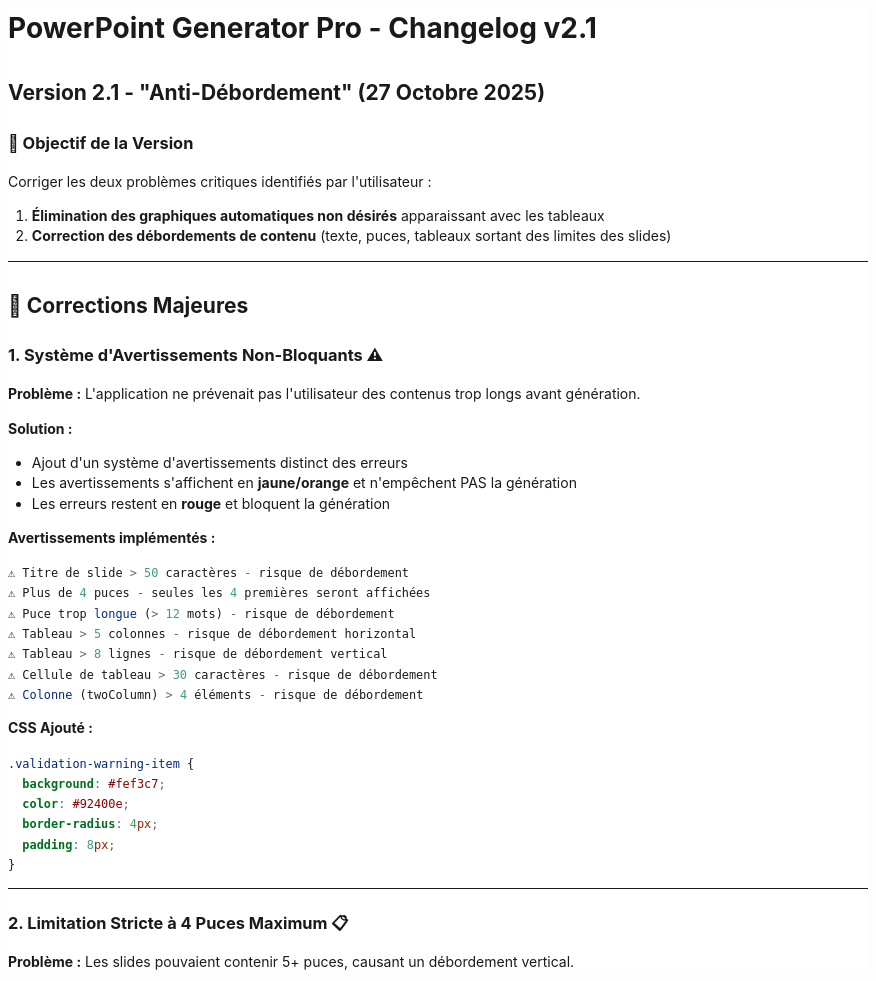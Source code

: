 # PowerPoint Generator Pro - Changelog v2.1

## Version 2.1 - "Anti-Débordement" (27 Octobre 2025)

### 🎯 Objectif de la Version
Corriger les deux problèmes critiques identifiés par l'utilisateur :
1. **Élimination des graphiques automatiques non désirés** apparaissant avec les tableaux
2. **Correction des débordements de contenu** (texte, puces, tableaux sortant des limites des slides)

---

## 🔧 Corrections Majeures

### 1. Système d'Avertissements Non-Bloquants ⚠️

**Problème :** L'application ne prévenait pas l'utilisateur des contenus trop longs avant génération.

**Solution :**
- Ajout d'un système d'avertissements distinct des erreurs
- Les avertissements s'affichent en **jaune/orange** et n'empêchent PAS la génération
- Les erreurs restent en **rouge** et bloquent la génération

**Avertissements implémentés :**
```javascript
⚠ Titre de slide > 50 caractères - risque de débordement
⚠ Plus de 4 puces - seules les 4 premières seront affichées
⚠ Puce trop longue (> 12 mots) - risque de débordement
⚠ Tableau > 5 colonnes - risque de débordement horizontal
⚠ Tableau > 8 lignes - risque de débordement vertical
⚠ Cellule de tableau > 30 caractères - risque de débordement
⚠ Colonne (twoColumn) > 4 éléments - risque de débordement
```

**CSS Ajouté :**
```css
.validation-warning-item {
  background: #fef3c7;
  color: #92400e;
  border-radius: 4px;
  padding: 8px;
}
```

---

### 2. Limitation Stricte à 4 Puces Maximum 📋

**Problème :** Les slides pouvaient contenir 5+ puces, causant un débordement vertical.
